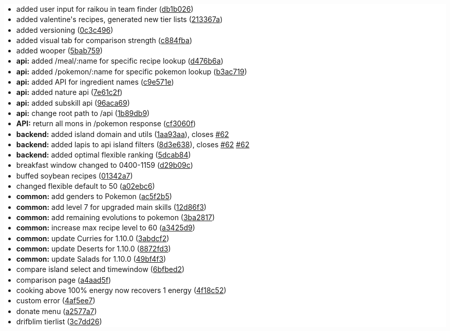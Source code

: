 * added user input for raikou in team finder ([db1b026](https://github.com/SleepAPI/SleepAPI/commit/db1b026332e034f6b939b096c08a8a6fd0692465))
* added valentine's recipes, generated new tier lists ([213367a](https://github.com/SleepAPI/SleepAPI/commit/213367a86071081b37476db9a367ee631185027f))
* added versioning ([0c3c496](https://github.com/SleepAPI/SleepAPI/commit/0c3c49650ab3e17433f1937156adcbf619b7024c))
* added visual tab for comparison strength ([c884fba](https://github.com/SleepAPI/SleepAPI/commit/c884fbaec2a22fa6f03c7b922c350cf070979cff))
* added wooper ([5bab759](https://github.com/SleepAPI/SleepAPI/commit/5bab759f847497ed152fa2f5ae5ad6b3e4d1df3a))
* **api:** added /meal/:name for specific recipe lookup ([d476b6a](https://github.com/SleepAPI/SleepAPI/commit/d476b6ac553734e51d3dffe7d9a2d91a7d9232ea))
* **api:** added /pokemon/:name for specific pokemon lookup ([b3ac719](https://github.com/SleepAPI/SleepAPI/commit/b3ac719078c264259dfe336a038a3842968a11bf))
* **api:** added API for ingredient names ([c9e571e](https://github.com/SleepAPI/SleepAPI/commit/c9e571e186ace234b1ff23359aece312b1665174))
* **api:** added nature api ([7e61c2f](https://github.com/SleepAPI/SleepAPI/commit/7e61c2fd000945ca6c3f39d74e2c2cc26fe7d778))
* **api:** added subskill api ([96aca69](https://github.com/SleepAPI/SleepAPI/commit/96aca69d0171f6cbb8f8b8b8cc4cbf88294b8a7f))
* **api:** change root path to /api ([1b89db9](https://github.com/SleepAPI/SleepAPI/commit/1b89db916c9107bd63d7ad1094b2586d8bde4527))
* **API:** return all mons in /pokemon response ([cf3060f](https://github.com/SleepAPI/SleepAPI/commit/cf3060f74dc052aefca40181f3aea1d5a305772c))
* **backend:** added island domain and utils ([1aa93aa](https://github.com/SleepAPI/SleepAPI/commit/1aa93aa8ede9fca619a4b5534afc16de75307a9f)), closes [#62](https://github.com/SleepAPI/SleepAPI/issues/62)
* **backend:** added lapis to api island filters ([8d3e638](https://github.com/SleepAPI/SleepAPI/commit/8d3e63818c86c917478dea6aec8fba1e7528d1db)), closes [#62](https://github.com/SleepAPI/SleepAPI/issues/62) [#62](https://github.com/SleepAPI/SleepAPI/issues/62)
* **backend:** added optimal flexible ranking ([5dcab84](https://github.com/SleepAPI/SleepAPI/commit/5dcab847931847e64abfbdcae4182b4b7452dc79))
* breakfast window changed to 0400-1159 ([d29b09c](https://github.com/SleepAPI/SleepAPI/commit/d29b09c848028ada66ee965c16b0bf47b89faac9))
* buffed soybean recipes ([01342a7](https://github.com/SleepAPI/SleepAPI/commit/01342a7138cc6c5d412aacbcf1079aa3e83287f0))
* changed flexible default to 50 ([a02ebc6](https://github.com/SleepAPI/SleepAPI/commit/a02ebc690879f2b3862572011d82cf657231ca8a))
* **common:** add genders to Pokemon ([ac5f2b5](https://github.com/SleepAPI/SleepAPI/commit/ac5f2b5a375cb22a77b11a8d5654f3eb95d1da58))
* **common:** add level 7 for upgraded main skills ([12d86f3](https://github.com/SleepAPI/SleepAPI/commit/12d86f30f8de3b86a533ce69d90eab7a50ac5d69))
* **common:** add remaining evolutions to pokemon ([3ba2817](https://github.com/SleepAPI/SleepAPI/commit/3ba281769d81e2b885d44d114a0b107d1ea20219))
* **common:** increase max recipe level to 60 ([a3425d9](https://github.com/SleepAPI/SleepAPI/commit/a3425d96f94d83124c68ebf7ebd22b24e9ce21a3))
* **common:** update Curries for 1.10.0 ([3abdcf2](https://github.com/SleepAPI/SleepAPI/commit/3abdcf230199add7f5f74a2bdfdb50c464a078f6))
* **common:** update Deserts for 1.10.0 ([8872fd3](https://github.com/SleepAPI/SleepAPI/commit/8872fd3ec2b2558756e2346cc493de990d9a5d4b))
* **common:** update Salads for 1.10.0 ([49bf4f3](https://github.com/SleepAPI/SleepAPI/commit/49bf4f313f0f08ceb50331908526a286816614bd))
* compare island select and timewindow ([6bfbed2](https://github.com/SleepAPI/SleepAPI/commit/6bfbed2d27aab34b2a9c3d8bbed6fb8c649cd7ce))
* comparison page ([a4aad5f](https://github.com/SleepAPI/SleepAPI/commit/a4aad5f837bc66899701d6f5f27aa3f49c57c349))
* cooking above 100% energy now recovers 1 energy ([4f18c52](https://github.com/SleepAPI/SleepAPI/commit/4f18c52dce0b52f7988830e0be04ca07ed80750f))
* custom error ([4af5ee7](https://github.com/SleepAPI/SleepAPI/commit/4af5ee7163b9676255e1290ec6ffc41361798b0c))
* donate menu ([a2577a7](https://github.com/SleepAPI/SleepAPI/commit/a2577a7bd11c2daa999761706b5971725cfb43b2))
* drifblim tierlist ([3c7dd26](https://github.com/SleepAPI/SleepAPI/commit/3c7dd26971333635d8116c30299e9dda5079f392))
